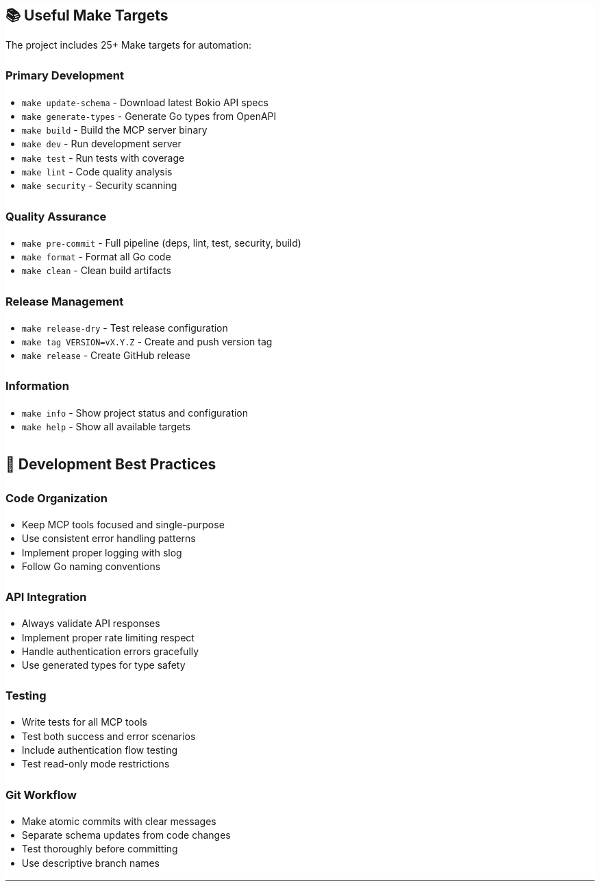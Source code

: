 
## 📚 Useful Make Targets

The project includes 25+ Make targets for automation:

### Primary Development
- `make update-schema` - Download latest Bokio API specs
- `make generate-types` - Generate Go types from OpenAPI
- `make build` - Build the MCP server binary
- `make dev` - Run development server  
- `make test` - Run tests with coverage
- `make lint` - Code quality analysis
- `make security` - Security scanning

### Quality Assurance
- `make pre-commit` - Full pipeline (deps, lint, test, security, build)
- `make format` - Format all Go code
- `make clean` - Clean build artifacts

### Release Management
- `make release-dry` - Test release configuration
- `make tag VERSION=vX.Y.Z` - Create and push version tag
- `make release` - Create GitHub release

### Information
- `make info` - Show project status and configuration
- `make help` - Show all available targets

## 🎯 Development Best Practices

### Code Organization
- Keep MCP tools focused and single-purpose
- Use consistent error handling patterns
- Implement proper logging with slog
- Follow Go naming conventions

### API Integration
- Always validate API responses
- Implement proper rate limiting respect
- Handle authentication errors gracefully
- Use generated types for type safety

### Testing
- Write tests for all MCP tools
- Test both success and error scenarios
- Include authentication flow testing
- Test read-only mode restrictions

### Git Workflow
- Make atomic commits with clear messages
- Separate schema updates from code changes
- Test thoroughly before committing
- Use descriptive branch names

---